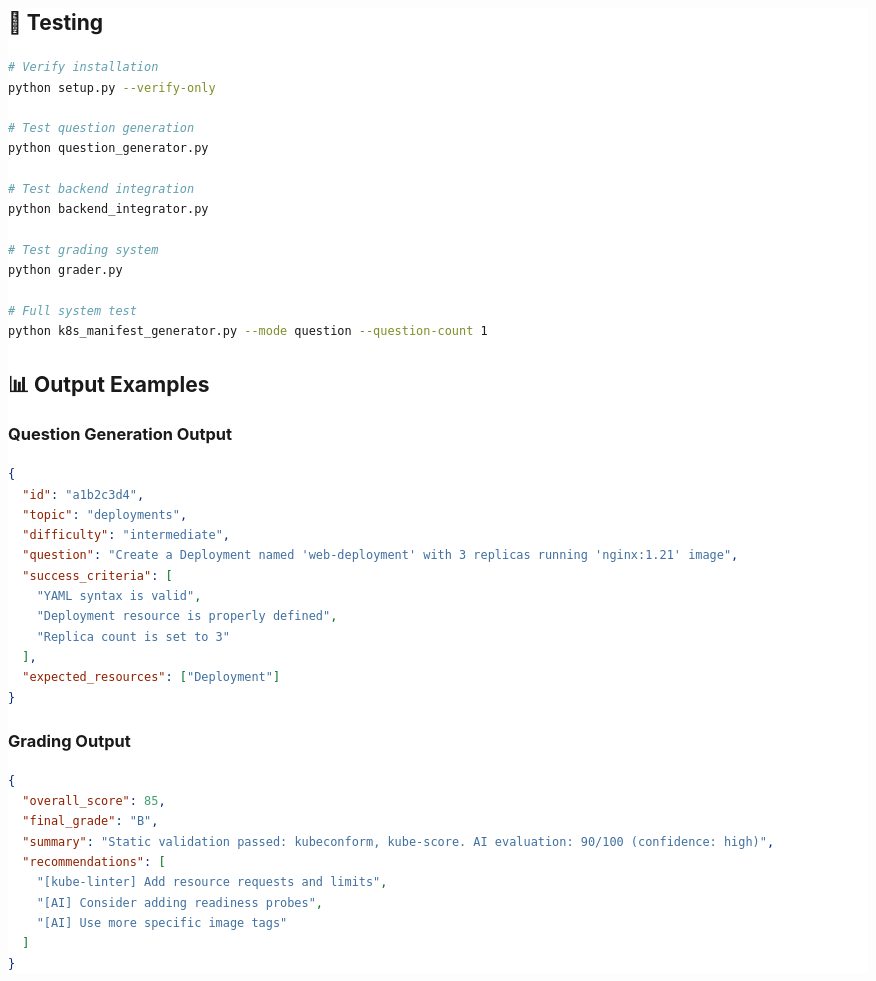 ## 🧪 Testing

```bash
# Verify installation
python setup.py --verify-only

# Test question generation
python question_generator.py

# Test backend integration
python backend_integrator.py

# Test grading system
python grader.py

# Full system test
python k8s_manifest_generator.py --mode question --question-count 1
```

## 📊 Output Examples

### Question Generation Output

```json
{
  "id": "a1b2c3d4",
  "topic": "deployments", 
  "difficulty": "intermediate",
  "question": "Create a Deployment named 'web-deployment' with 3 replicas running 'nginx:1.21' image",
  "success_criteria": [
    "YAML syntax is valid",
    "Deployment resource is properly defined", 
    "Replica count is set to 3"
  ],
  "expected_resources": ["Deployment"]
}
```

### Grading Output

```json
{
  "overall_score": 85,
  "final_grade": "B",
  "summary": "Static validation passed: kubeconform, kube-score. AI evaluation: 90/100 (confidence: high)",
  "recommendations": [
    "[kube-linter] Add resource requests and limits",
    "[AI] Consider adding readiness probes",
    "[AI] Use more specific image tags"
  ]
}
```
